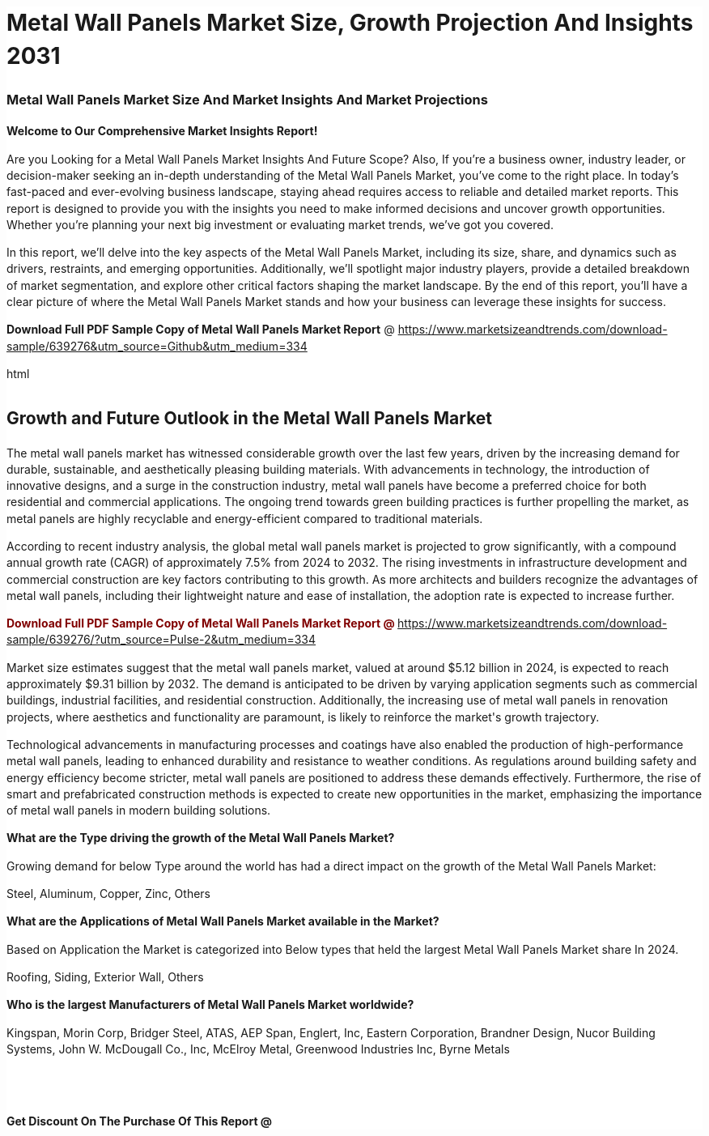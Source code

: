 <h1>Metal Wall Panels Market Size, Growth Projection And Insights 2031</h1><div class="" data-test-id=""><h3><span class="">Metal Wall Panels Market Size And Market Insights And Market Projections</span></h3></div><div class="" data-test-id=""><p><strong>Welcome to Our Comprehensive Market Insights Report!</strong></p><p>Are you Looking for a Metal Wall Panels Market Insights And Future Scope? Also, If you&rsquo;re a business owner, industry leader, or decision-maker seeking an in-depth understanding of the Metal Wall Panels Market, you&rsquo;ve come to the right place. In today&rsquo;s fast-paced and ever-evolving business landscape, staying ahead requires access to reliable and detailed market reports. This report is designed to provide you with the insights you need to make informed decisions and uncover growth opportunities. Whether you&rsquo;re planning your next big investment or evaluating market trends, we&rsquo;ve got you covered.</p><p>In this report, we&rsquo;ll delve into the key aspects of the Metal Wall Panels Market, including its size, share, and dynamics such as drivers, restraints, and emerging opportunities. Additionally, we&rsquo;ll spotlight major industry players, provide a detailed breakdown of market segmentation, and explore other critical factors shaping the market landscape. By the end of this report, you&rsquo;ll have a clear picture of where the Metal Wall Panels Market stands and how your business can leverage these insights for success.</p><p><strong>Download Full PDF Sample Copy of Metal Wall Panels Market Report</strong> @ <a href="https://www.marketsizeandtrends.com/download-sample/639276&utm_source=Github&utm_medium=334" target="_blank">https://www.marketsizeandtrends.com/download-sample/639276&utm_source=Github&utm_medium=334</a></p></div><div class="" data-test-id=""><p><span class="">html<div> <h2>Growth and Future Outlook in the Metal Wall Panels Market</h2> <p>The metal wall panels market has witnessed considerable growth over the last few years, driven by the increasing demand for durable, sustainable, and aesthetically pleasing building materials. With advancements in technology, the introduction of innovative designs, and a surge in the construction industry, metal wall panels have become a preferred choice for both residential and commercial applications. The ongoing trend towards green building practices is further propelling the market, as metal panels are highly recyclable and energy-efficient compared to traditional materials.</p> <p>According to recent industry analysis, the global metal wall panels market is projected to grow significantly, with a compound annual growth rate (CAGR) of approximately 7.5% from 2024 to 2032. The rising investments in infrastructure development and commercial construction are key factors contributing to this growth. As more architects and builders recognize the advantages of metal wall panels, including their lightweight nature and ease of installation, the adoption rate is expected to increase further.</p> <p><strong><span style="color: #800000;">Download Full PDF Sample Copy of Metal Wall Panels Market Report @</span>&nbsp;</strong><a href="https://www.marketsizeandtrends.com/download-sample/639276/?utm_source=Pulse-2&amp;utm_medium=334">https://www.marketsizeandtrends.com/download-sample/639276/?utm_source=Pulse-2&amp;utm_medium=334</a></p> <p>Market size estimates suggest that the metal wall panels market, valued at around $5.12 billion in 2024, is expected to reach approximately $9.31 billion by 2032. The demand is anticipated to be driven by varying application segments such as commercial buildings, industrial facilities, and residential construction. Additionally, the increasing use of metal wall panels in renovation projects, where aesthetics and functionality are paramount, is likely to reinforce the market's growth trajectory.</p> <p>Technological advancements in manufacturing processes and coatings have also enabled the production of high-performance metal wall panels, leading to enhanced durability and resistance to weather conditions. As regulations around building safety and energy efficiency become stricter, metal wall panels are positioned to address these demands effectively. Furthermore, the rise of smart and prefabricated construction methods is expected to create new opportunities in the market, emphasizing the importance of metal wall panels in modern building solutions.</p></div></span></p><p><strong><span class="">What are the&nbsp;Type driving the growth of the Metal Wall Panels Market?</span></strong></p></div><div class="" data-test-id=""><p><span class="">Growing demand for below Type around the world has had a direct impact on the growth of the Metal Wall Panels Market:</span></p></div><div class="" data-test-id=""><p>Steel, Aluminum, Copper, Zinc, Others</p><p><span class=""><strong>What are the&nbsp;Applications&nbsp;of Metal Wall Panels Market available in the Market?</strong></span></p></div><div class="" data-test-id=""><p><span class="">Based on Application the Market is categorized into Below types that held the largest Metal Wall Panels Market share In 2024.</span></p></div><div class="" data-test-id=""><p><span class="">Roofing, Siding, Exterior Wall, Others</span></p><p><span class=""><strong>Who is the largest Manufacturers of Metal Wall Panels Market worldwide?</strong></span></p></div><div class="" data-test-id=""><p><span class="">Kingspan, Morin Corp, Bridger Steel, ATAS, AEP Span, Englert, Inc, Eastern Corporation, Brandner Design, Nucor Building Systems, John W. McDougall Co., Inc, McElroy Metal, Greenwood Industries Inc, Byrne Metals</span></p></div><div class="" data-test-id="">&nbsp;</div><div class="" data-test-id="">&nbsp;</div><div class="" data-test-id=""><p><span class=""><strong>Get Discount On The Purchase Of This Report @</strong>